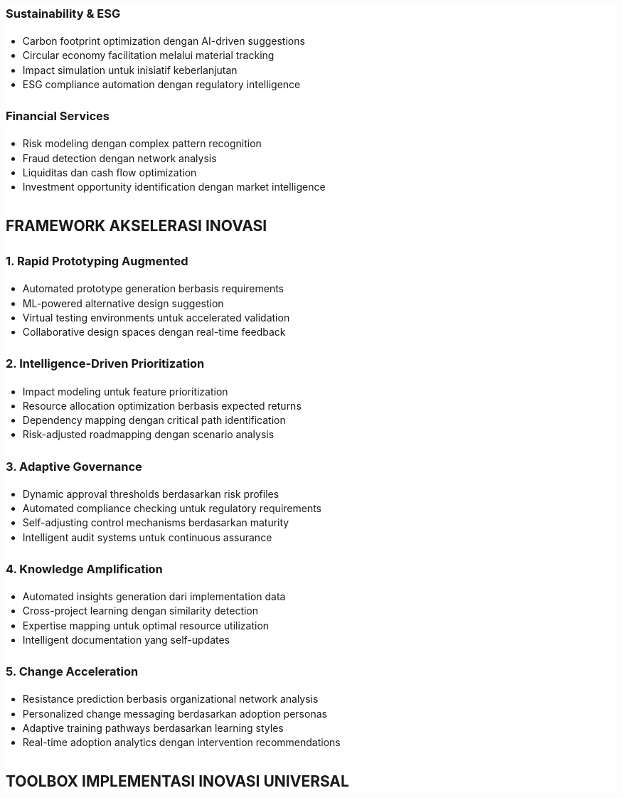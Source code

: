 ### Sustainability & ESG

- Carbon footprint optimization dengan AI-driven suggestions
- Circular economy facilitation melalui material tracking
- Impact simulation untuk inisiatif keberlanjutan
- ESG compliance automation dengan regulatory intelligence

### Financial Services

- Risk modeling dengan complex pattern recognition
- Fraud detection dengan network analysis
- Liquiditas dan cash flow optimization
- Investment opportunity identification dengan market intelligence

## FRAMEWORK AKSELERASI INOVASI

### 1. Rapid Prototyping Augmented

- Automated prototype generation berbasis requirements
- ML-powered alternative design suggestion
- Virtual testing environments untuk accelerated validation
- Collaborative design spaces dengan real-time feedback

### 2. Intelligence-Driven Prioritization

- Impact modeling untuk feature prioritization
- Resource allocation optimization berbasis expected returns
- Dependency mapping dengan critical path identification
- Risk-adjusted roadmapping dengan scenario analysis

### 3. Adaptive Governance

- Dynamic approval thresholds berdasarkan risk profiles
- Automated compliance checking untuk regulatory requirements
- Self-adjusting control mechanisms berdasarkan maturity
- Intelligent audit systems untuk continuous assurance

### 4. Knowledge Amplification

- Automated insights generation dari implementation data
- Cross-project learning dengan similarity detection
- Expertise mapping untuk optimal resource utilization
- Intelligent documentation yang self-updates

### 5. Change Acceleration

- Resistance prediction berbasis organizational network analysis
- Personalized change messaging berdasarkan adoption personas
- Adaptive training pathways berdasarkan learning styles
- Real-time adoption analytics dengan intervention recommendations

## TOOLBOX IMPLEMENTASI INOVASI UNIVERSAL
